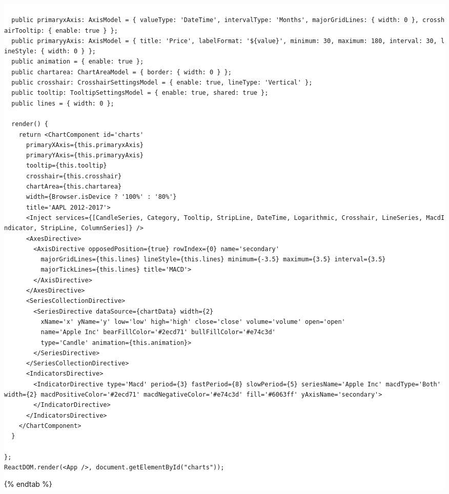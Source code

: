 ```tsx

  public primaryxAxis: AxisModel = { valueType: 'DateTime', intervalType: 'Months', majorGridLines: { width: 0 }, crosshairTooltip: { enable: true } };
  public primaryyAxis: AxisModel = { title: 'Price', labelFormat: '${value}', minimum: 30, maximum: 180, interval: 30, lineStyle: { width: 0 } };
  public animation = { enable: true };
  public chartarea: ChartAreaModel = { border: { width: 0 } };
  public crosshair: CrosshairSettingsModel = { enable: true, lineType: 'Vertical' };
  public tooltip: TooltipSettingsModel = { enable: true, shared: true };
  public lines = { width: 0 };

  render() {
    return <ChartComponent id='charts'
      primaryXAxis={this.primaryxAxis}
      primaryYAxis={this.primaryyAxis}
      tooltip={this.tooltip}
      crosshair={this.crosshair}
      chartArea={this.chartarea}
      width={Browser.isDevice ? '100%' : '80%'}
      title='AAPL 2012-2017'>
      <Inject services={[CandleSeries, Category, Tooltip, StripLine, DateTime, Logarithmic, Crosshair, LineSeries, MacdIndicator, StripLine, ColumnSeries]} />
      <AxesDirective>
        <AxisDirective opposedPosition={true} rowIndex={0} name='secondary'
          majorGridLines={this.lines} lineStyle={this.lines} minimum={-3.5} maximum={3.5} interval={3.5}
          majorTickLines={this.lines} title='MACD'>
        </AxisDirective>
      </AxesDirective>
      <SeriesCollectionDirective>
        <SeriesDirective dataSource={chartData} width={2}
          xName='x' yName='y' low='low' high='high' close='close' volume='volume' open='open'
          name='Apple Inc' bearFillColor='#2ecd71' bullFillColor='#e74c3d'
          type='Candle' animation={this.animation}>
        </SeriesDirective>
      </SeriesCollectionDirective>
      <IndicatorsDirective>
        <IndicatorDirective type='Macd' period={3} fastPeriod={8} slowPeriod={5} seriesName='Apple Inc' macdType='Both' width={2} macdPositiveColor='#2ecd71' macdNegativeColor='#e74c3d' fill='#6063ff' yAxisName='secondary'>
        </IndicatorDirective>
      </IndicatorsDirective>
    </ChartComponent>
  }

};
ReactDOM.render(<App />, document.getElementById("charts"));

```

{% endtab %}
